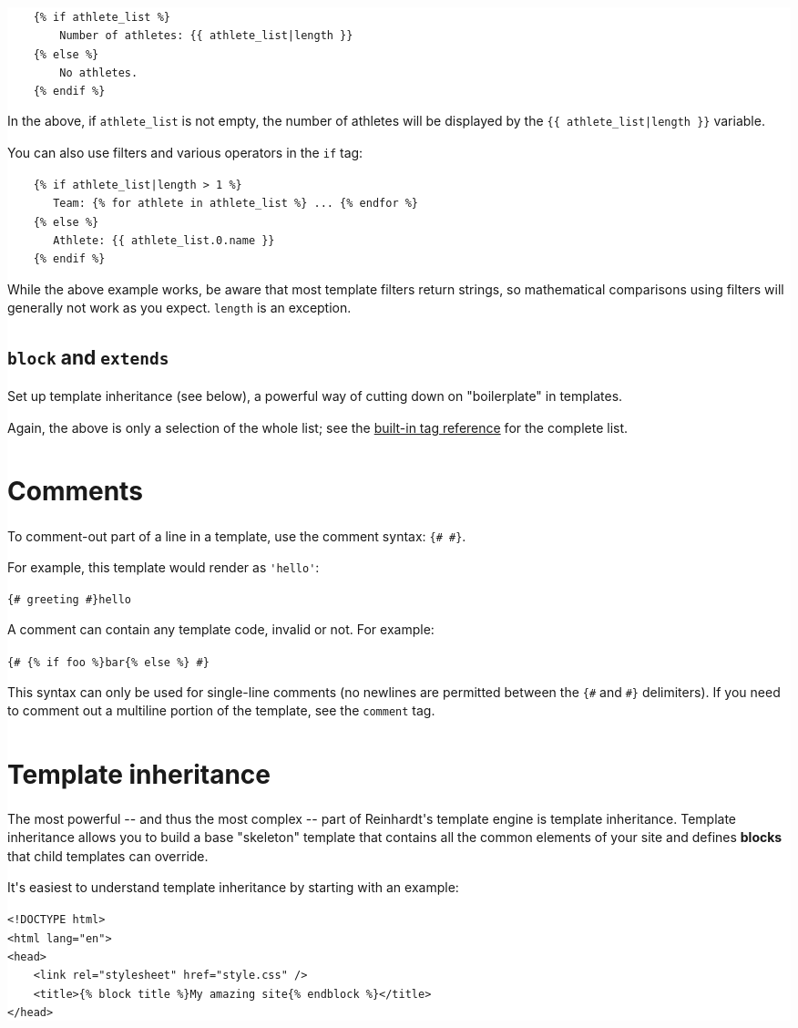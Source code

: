         {% if athlete_list %}
            Number of athletes: {{ athlete_list|length }}
        {% else %}
            No athletes.
        {% endif %}

In the above, if ``athlete_list`` is not empty, the number of athletes
will be displayed by the ``{{ athlete_list|length }}`` variable.

You can also use filters and various operators in the `if` tag:

        {% if athlete_list|length > 1 %}
           Team: {% for athlete in athlete_list %} ... {% endfor %}
        {% else %}
           Athlete: {{ athlete_list.0.name }}
        {% endif %}

While the above example works, be aware that most template filters return
strings, so mathematical comparisons using filters will generally not work
as you expect. `length` is an exception.

`block` and `extends`
----------

Set up template inheritance (see below), a powerful way
of cutting down on "boilerplate" in templates.

Again, the above is only a selection of the whole list; see the
[built-in tag reference](tags.md) for the complete list.


Comments
========

To comment-out part of a line in a template, use the comment syntax: ``{# #}``.

For example, this template would render as ``'hello'``:

    {# greeting #}hello

A comment can contain any template code, invalid or not. For example:

    {# {% if foo %}bar{% else %} #}

This syntax can only be used for single-line comments (no newlines are permitted
between the ``{#`` and ``#}`` delimiters). If you need to comment out a
multiline portion of the template, see the `comment` tag.


Template inheritance
====================

The most powerful -- and thus the most complex -- part of Reinhardt's template
engine is template inheritance. Template inheritance allows you to build a base
"skeleton" template that contains all the common elements of your site and
defines **blocks** that child templates can override.

It's easiest to understand template inheritance by starting with an example:

    <!DOCTYPE html>
    <html lang="en">
    <head>
        <link rel="stylesheet" href="style.css" />
        <title>{% block title %}My amazing site{% endblock %}</title>
    </head>
